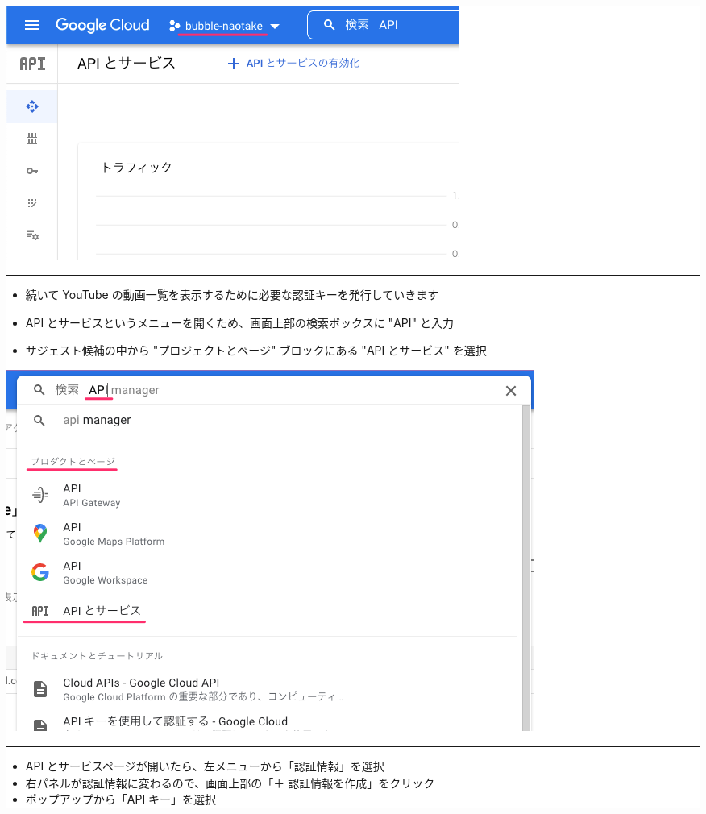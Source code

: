 ![bg right w:600px](images/2022-11-23-15-58-15.png)

---

- 続いて YouTube の動画一覧を表示するために必要な認証キーを発行していきます
- API とサービスというメニューを開くため、画面上部の検索ボックスに "API" と入力

- サジェスト候補の中から "プロジェクトとページ" ブロックにある "API とサービス" を選択

![bg right h:400px](images/2022-11-23-15-53-45.png)

---

- API とサービスページが開いたら、左メニューから「認証情報」を選択
- 右パネルが認証情報に変わるので、画面上部の「＋ 認証情報を作成」をクリック
- ポップアップから「API キー」を選択

